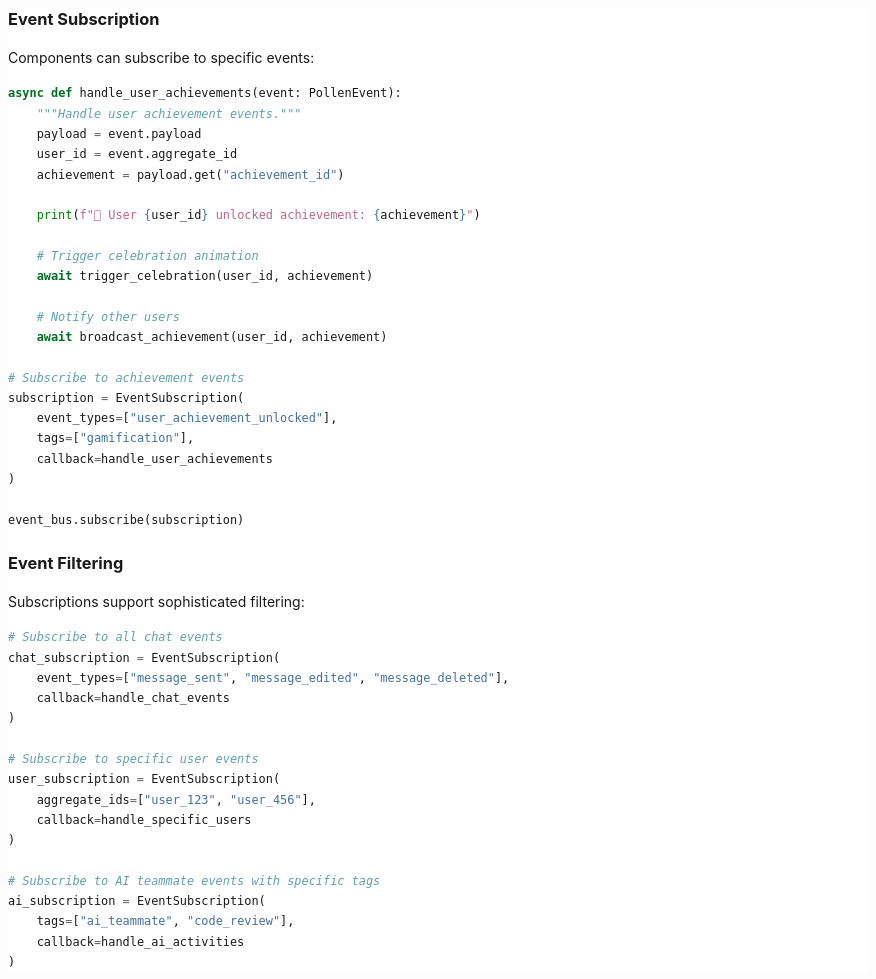 ### Event Subscription

Components can subscribe to specific events:

```python
async def handle_user_achievements(event: PollenEvent):
    """Handle user achievement events."""
    payload = event.payload
    user_id = event.aggregate_id
    achievement = payload.get("achievement_id")
    
    print(f"🎉 User {user_id} unlocked achievement: {achievement}")
    
    # Trigger celebration animation
    await trigger_celebration(user_id, achievement)
    
    # Notify other users
    await broadcast_achievement(user_id, achievement)

# Subscribe to achievement events
subscription = EventSubscription(
    event_types=["user_achievement_unlocked"],
    tags=["gamification"],
    callback=handle_user_achievements
)

event_bus.subscribe(subscription)
```

### Event Filtering

Subscriptions support sophisticated filtering:

```python
# Subscribe to all chat events
chat_subscription = EventSubscription(
    event_types=["message_sent", "message_edited", "message_deleted"],
    callback=handle_chat_events
)

# Subscribe to specific user events
user_subscription = EventSubscription(
    aggregate_ids=["user_123", "user_456"],
    callback=handle_specific_users
)

# Subscribe to AI teammate events with specific tags
ai_subscription = EventSubscription(
    tags=["ai_teammate", "code_review"],
    callback=handle_ai_activities
)
```

